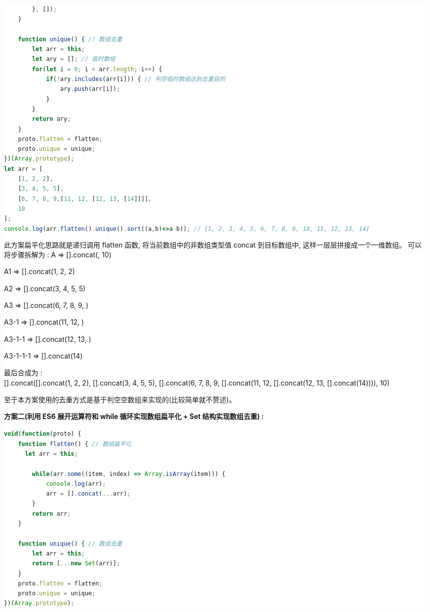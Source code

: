 ```javascript
        }, []);  
    }
    
    function unique() { // 数组去重
        let arr = this;
        let ary = []; // 临时数组
        for(let i = 0; i < arr.length; i++) {
            if(!ary.includes(arr[i])) { // 判空临时数组达到去重目的
                ary.push(arr[i]);
            }
        }
        return ary;
    }
    proto.flatten = flatten;
    proto.unique = unique;
})(Array.prototype);
let arr = [
    [1, 2, 2], 
    [3, 4, 5, 5], 
    [6, 7, 8, 9,[11, 12, [12, 13, [14]]]], 
    10
];
console.log(arr.flatten().unique().sort((a,b)=>a-b)); // [1, 2, 3, 4, 5, 6, 7, 8, 9, 10, 11, 12, 13, 14]
```
此方案扁平化思路就是递归调用 flatten 函数, 将当前数组中的非数组类型值 concat 到目标数组中, 这样一层层拼接成一个一维数组。
可以将步骤拆解为 : 
A => [].concat(, 10)

A1 => [].concat(1, 2, 2)

A2 => [].concat(3, 4, 5, 5)

A3 => [].concat(6, 7, 8, 9, )

A3-1 => [].concat(11, 12, )

A3-1-1 => [].concat(12, 13, )

A3-1-1-1 => [].concat(14)

最后合成为 : <br>
[].concat([].concat(1, 2, 2), [].concat(3, 4, 5, 5), [].concat(6, 7, 8, 9, [].concat(11, 12, [].concat(12, 13, [].concat(14)))), 10)

至于本方案使用的去重方式是基于判空空数组来实现的(比较简单就不赘述)。

**方案二(利用 ES6 展开运算符和 while 循环实现数组扁平化 + Set 结构实现数组去重) :**
```javascript
void(function(proto) {
    function flatten() { // 数组扁平化
      let arr = this; 

        while(arr.some((item, index) => Array.isArray(item))) {
            console.log(arr);
            arr = [].concat(...arr);
        }
        return arr;
    }
    
    function unique() { // 数组去重
        let arr = this;        
        return [...new Set(arr)];
    }
    proto.flatten = flatten;
    proto.unique = unique;
})(Array.prototype);
```